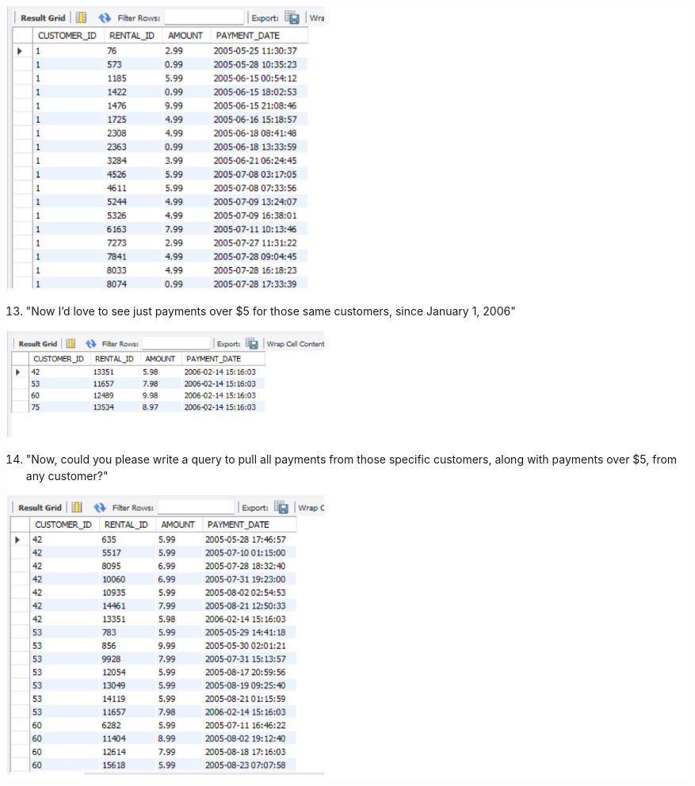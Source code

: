 <img src="Code_Outputs/FIRST_100_CUSTOMER_PAYMENTS.png" alt="FIRST_100_CUSTOMER_PAYMENTS.png" width="400"/> &nbsp;

13. "Now I’d love to see just payments over $5 for those same customers, since January 1, 2006"

<img src="Code_Outputs/JAN_06_2006.png" alt="JAN_06_2006.png" width="400"/> &nbsp;

14. "Now, could you please write a query to pull all payments from those specific customers, along with payments over $5, from any customer?"

<img src="Code_Outputs/PAYMENTS_OVER_$5.png" alt="PAYMENTS_OVER_$5.png" width="400"/> &nbsp;